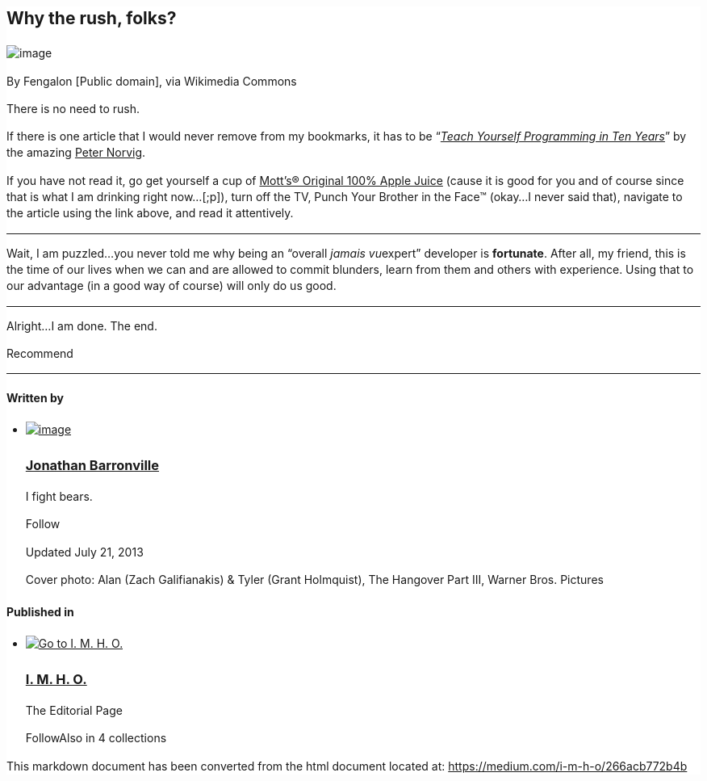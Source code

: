 Why the rush, folks?
--------------------

![image](https://d262ilb51hltx0.cloudfront.net/max/600/0*FiLrI1wrsrH7V-ld.gif)

By Fengalon [Public domain], via Wikimedia Commons

There is no need to rush.

If there is one article that I would never remove from my bookmarks, it
has to be “[*Teach Yourself Programming in Ten
Years*](http://norvig.com/21-days.html)” by the amazing [Peter
Norvig](http://norvig.com/).

If you have not read it, go get yourself a cup of [Mott’s® Original 100%
Apple Juice](http://motts.com/products/1) (cause it is good for you and
of course since that is what I am drinking right now…[;p]), turn off the
TV, Punch Your Brother in the Face™ (okay…I never said that), navigate
to the article using the link above, and read it attentively.

* * * * *

Wait, I am puzzled…you never told me why being an “overall *jamais
vu*expert” developer is **fortunate**. After all, my friend, this is the
time of our lives when we can and are allowed to commit blunders, learn
from them and others with experience. Using that to our advantage (in a
good way of course) will only do us good.

* * * * *

Alright…I am done. The end.

Recommend

****

#### Written by

-   [![image](https://d262ilb51hltx0.cloudfront.net/fit/c/190/190/0*JLg6Qc0eq-NqFKdr.jpeg "Jonathan Barronville")](/@jonathanmarvens "Go to the profile of Jonathan Barronville")

    ### [Jonathan Barronville](/@jonathanmarvens "Go to the profile of Jonathan Barronville")

    I fight bears.

    Follow

    Updated July 21, 2013

    Cover photo: Alan (Zach Galifianakis) & Tyler (Grant Holmquist), The
    Hangover Part III, Warner Bros. Pictures

#### Published in

-   [![Go to I. M. H.
    O.](https://d262ilb51hltx0.cloudfront.net/fit/c/160/160/1*x-1TDR8e_OSXNQPjPWXf5w.jpeg)](/i-m-h-o "Go to I. M. H. O.")

    ### [I. M. H. O.](/i-m-h-o "Go to I. M. H. O.")

    The Editorial Page

    FollowAlso in 4 collections



This markdown document has been converted from the html document located at:
https://medium.com/i-m-h-o/266acb772b4b
